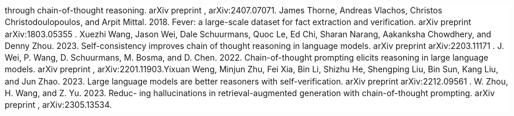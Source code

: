 through chain-of-thought reasoning. arXiv preprint ,
arXiv:2407.07071.
James Thorne, Andreas Vlachos, Christos
Christodoulopoulos, and Arpit Mittal. 2018.
Fever: a large-scale dataset for fact extraction and
verification. arXiv preprint arXiv:1803.05355 .
Xuezhi Wang, Jason Wei, Dale Schuurmans, Quoc Le,
Ed Chi, Sharan Narang, Aakanksha Chowdhery, and
Denny Zhou. 2023. Self-consistency improves chain
of thought reasoning in language models. arXiv
preprint arXiv:2203.11171 .
J. Wei, P. Wang, D. Schuurmans, M. Bosma, and
D. Chen. 2022. Chain-of-thought prompting elicits
reasoning in large language models. arXiv preprint ,
arXiv:2201.11903.Yixuan Weng, Minjun Zhu, Fei Xia, Bin Li, Shizhu
He, Shengping Liu, Bin Sun, Kang Liu, and Jun
Zhao. 2023. Large language models are better
reasoners with self-verification. arXiv preprint
arXiv:2212.09561 .
W. Zhou, H. Wang, and Z. Yu. 2023. Reduc-
ing hallucinations in retrieval-augmented generation
with chain-of-thought prompting. arXiv preprint ,
arXiv:2305.13534.